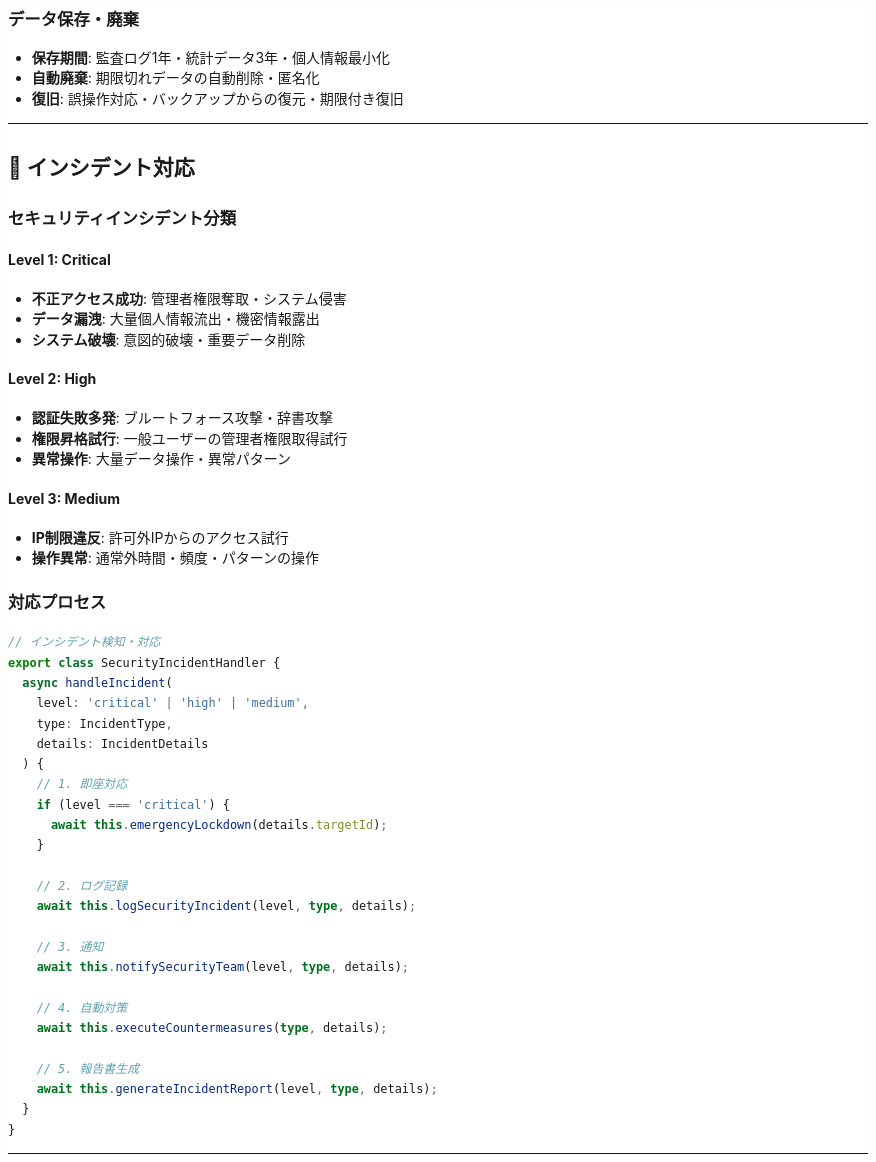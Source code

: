 ### **データ保存・廃棄**
- **保存期間**: 監査ログ1年・統計データ3年・個人情報最小化
- **自動廃棄**: 期限切れデータの自動削除・匿名化
- **復旧**: 誤操作対応・バックアップからの復元・期限付き復旧

---

## 🚨 インシデント対応

### **セキュリティインシデント分類**

#### **Level 1: Critical**
- **不正アクセス成功**: 管理者権限奪取・システム侵害
- **データ漏洩**: 大量個人情報流出・機密情報露出
- **システム破壊**: 意図的破壊・重要データ削除

#### **Level 2: High**  
- **認証失敗多発**: ブルートフォース攻撃・辞書攻撃
- **権限昇格試行**: 一般ユーザーの管理者権限取得試行
- **異常操作**: 大量データ操作・異常パターン

#### **Level 3: Medium**
- **IP制限違反**: 許可外IPからのアクセス試行
- **操作異常**: 通常外時間・頻度・パターンの操作

### **対応プロセス**
```typescript
// インシデント検知・対応
export class SecurityIncidentHandler {
  async handleIncident(
    level: 'critical' | 'high' | 'medium',
    type: IncidentType,
    details: IncidentDetails
  ) {
    // 1. 即座対応
    if (level === 'critical') {
      await this.emergencyLockdown(details.targetId);
    }
    
    // 2. ログ記録
    await this.logSecurityIncident(level, type, details);
    
    // 3. 通知
    await this.notifySecurityTeam(level, type, details);
    
    // 4. 自動対策
    await this.executeCountermeasures(type, details);
    
    // 5. 報告書生成
    await this.generateIncidentReport(level, type, details);
  }
}
```

---